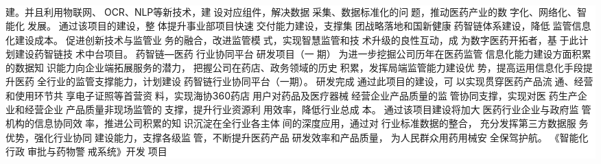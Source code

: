 建。并且利用物联网、
OCR、NLP等新技术，建
设对应组件，解决数据
采集、数据标准化的问
题，推动医药产业的数
字化、网络化、智能化
发展。
通过该项目的建设，整
体提升事业部项目快速
交付能力建设，支撑集
团战略落地和国新健康
药智链体系建设，降低
监管信息化建设成本。
促进创新技术与监管业
务的融合，改进监管模
式，实现智慧监管和技
术升级的良性互动，成
为数字医药开拓者，基
于此计划建设药智链技
术中台项目。
药智链—医药
行业协同平台
研发项目（一
期）
为进一步挖掘公司历年在医药监管
信息化能力建设方面积累的数据知
识能力向企业端拓展服务的潜力，
把握公司在药店、政务领域的历史
积累，发挥局端监管能力建设优
势，提高运用信息化手段提升医药
全行业的监管支撑能力，计划建设
药智链行业协同平台（一期）。
研发完成
通过此项目的建设，可
以实现贯穿医药产品流
通、经营和使用环节共
享电子证照等首营资
料，实现海协360药店
用户对药品及医疗器械
经营企业产品质量的监
管协同支撑，实现对医
药生产企业和经营企业
产品质量非现场监管的
支撑，提升行业资源利
用效率，降低行业总成
本。
通过该项目建设将加大
医药行业企业与政府监
管机构的信息协同效
率，推进公司积累的知
识沉淀在全行业各主体
间的深度应用，通过对
行业标准数据的整合，
充分发挥第三方数据服
务优势，强化行业协同
建设能力，支撑各级监
管，不断提升医药产品
研发效率和产品质量，
为人民群众用药用械安
全保驾护航。
《智能化行政
审批与药物警
戒系统》开发
项目